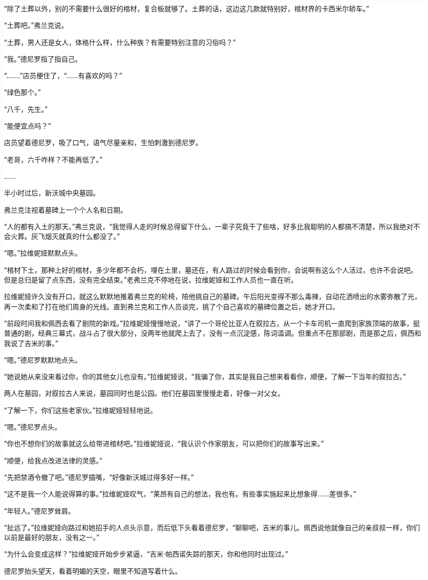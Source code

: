 “除了土葬以外，别的不需要什么很好的棺材，复合板就够了。土葬的话，这边这几款就特别好，棺材界的卡西米尔轿车。”

“土葬吧。”弗兰克说。

“土葬，男人还是女人，体格什么样，什么种族？有需要特别注意的习俗吗？”

“我。”德尼罗指了指自己。

“.......”店员梗住了，“......有喜欢的吗？”

“绿色那个。”

“八千，先生。”

“能便宜点吗？”

店员望着德尼罗，吸了口气，语气尽量亲和，生怕刺激到德尼罗。

“老哥，六千咋样？不能再低了。”

......

半小时过后，新沃城中央墓园。

弗兰克注视着墓碑上一个个人名和日期。

“人的都有入土的那天。”弗兰克说，“我觉得人走的时候总得留下什么，一辈子究竟干了些啥，好多比我聪明的人都搞不清楚，所以我绝对不会火葬。灰飞烟灭就真的什么都没了。”

“嗯。”拉维妮娅默默点头。

“棺材下土，那种上好的棺材，多少年都不会朽，埋在土里，墓还在，有人路过的时候会看到你，会说啊有这么个人活过，也许不会说吧。但是总归是留了点东西，没有完全结束。”老弗兰克不停地在说，拉维妮娅和工作人员也一直在听。

拉维妮娅许久没有开口，就这么默默地推着弗兰克的轮椅，陪他挑自己的墓碑。午后阳光变得不那么毒辣，自动花洒喷出的水雾弥散了光，再一次柔和了打在他们周身的光线。直到弗兰克和工作人员谈完，挑了个自己喜欢的墓碑位置之后，她才开口。

“前段时间我和佩西去看了剧院的新戏。”拉维妮娅慢慢地说，“讲了一个哥伦比亚人在叙拉古，从一个卡车司机一直爬到家族顶端的故事，挺普通的剧，经典三幕式，战斗占了很大部分，没两年他就爬上去了，没有一点沉淀感，陈词滥调。但重点不在那部剧，而是那之后，佩西和我说了吉米的事。”

“嗯。”德尼罗默默地点头。

“她说她从来没来看过你，你的其他女儿也没有。”拉维妮娅说，“我骗了你，其实是我自己想来看看你，顺便，了解一下当年的叙拉古。”

两人在墓园，对叙拉古人来说，墓园同时也是公园。他们在墓园里慢慢走着，好像一对父女。

“了解一下，你们这些老家伙。”拉维妮娅轻轻地说。

“嗯。”德尼罗点头。

“你也不想你们的故事就这么给带进棺材吧。”拉维妮娅说，“我认识个作家朋友，可以把你们的故事写出来。”

“顺便，给我点改进法律的灵感。”

“先把禁酒令撤了吧。”德尼罗插嘴，“好像新沃城过得多好一样。”

“这不是我一个人能说得算的事。”拉维妮娅叹气，“莱昂有自己的想法，我也有。有些事实施起来比想象得......差很多。”

“年轻人。”德尼罗耸肩。

“扯远了。”拉维妮娅向路过和她招手的人点头示意，而后低下头看着德尼罗，“聊聊吧，吉米的事儿。佩西说他就像自己的亲叔叔一样，你们以前是最好的朋友，没有之一。”

“为什么会变成这样？”拉维妮娅开始步步紧逼，“吉米·帕西诺失踪的那天，你和他同时出现过。”

德尼罗抬头望天，看着明媚的天空，眼里不知道写着什么。
